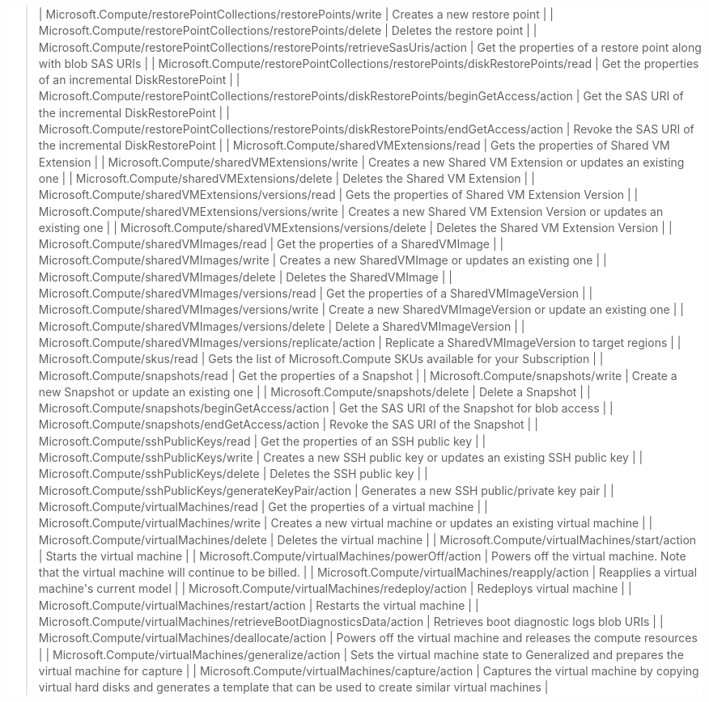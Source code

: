 > | Microsoft.Compute/restorePointCollections/restorePoints/write | Creates a new restore point |
> | Microsoft.Compute/restorePointCollections/restorePoints/delete | Deletes the restore point |
> | Microsoft.Compute/restorePointCollections/restorePoints/retrieveSasUris/action | Get the properties of a restore point along with blob SAS URIs |
> | Microsoft.Compute/restorePointCollections/restorePoints/diskRestorePoints/read | Get the properties of an incremental DiskRestorePoint |
> | Microsoft.Compute/restorePointCollections/restorePoints/diskRestorePoints/beginGetAccess/action | Get the SAS URI of the incremental DiskRestorePoint |
> | Microsoft.Compute/restorePointCollections/restorePoints/diskRestorePoints/endGetAccess/action | Revoke the SAS URI of the incremental DiskRestorePoint |
> | Microsoft.Compute/sharedVMExtensions/read | Gets the properties of Shared VM Extension |
> | Microsoft.Compute/sharedVMExtensions/write | Creates a new Shared VM Extension or updates an existing one |
> | Microsoft.Compute/sharedVMExtensions/delete | Deletes the Shared VM Extension |
> | Microsoft.Compute/sharedVMExtensions/versions/read | Gets the properties of Shared VM Extension Version |
> | Microsoft.Compute/sharedVMExtensions/versions/write | Creates a new Shared VM Extension Version or updates an existing one |
> | Microsoft.Compute/sharedVMExtensions/versions/delete | Deletes the Shared VM Extension Version |
> | Microsoft.Compute/sharedVMImages/read | Get the properties of a SharedVMImage |
> | Microsoft.Compute/sharedVMImages/write | Creates a new SharedVMImage or updates an existing one |
> | Microsoft.Compute/sharedVMImages/delete | Deletes the SharedVMImage |
> | Microsoft.Compute/sharedVMImages/versions/read | Get the properties of a SharedVMImageVersion |
> | Microsoft.Compute/sharedVMImages/versions/write | Create a new SharedVMImageVersion or update an existing one |
> | Microsoft.Compute/sharedVMImages/versions/delete | Delete a SharedVMImageVersion |
> | Microsoft.Compute/sharedVMImages/versions/replicate/action | Replicate a SharedVMImageVersion to target regions |
> | Microsoft.Compute/skus/read | Gets the list of Microsoft.Compute SKUs available for your Subscription |
> | Microsoft.Compute/snapshots/read | Get the properties of a Snapshot |
> | Microsoft.Compute/snapshots/write | Create a new Snapshot or update an existing one |
> | Microsoft.Compute/snapshots/delete | Delete a Snapshot |
> | Microsoft.Compute/snapshots/beginGetAccess/action | Get the SAS URI of the Snapshot for blob access |
> | Microsoft.Compute/snapshots/endGetAccess/action | Revoke the SAS URI of the Snapshot |
> | Microsoft.Compute/sshPublicKeys/read | Get the properties of an SSH public key |
> | Microsoft.Compute/sshPublicKeys/write | Creates a new SSH public key or updates an existing SSH public key |
> | Microsoft.Compute/sshPublicKeys/delete | Deletes the SSH public key |
> | Microsoft.Compute/sshPublicKeys/generateKeyPair/action | Generates a new SSH public/private key pair |
> | Microsoft.Compute/virtualMachines/read | Get the properties of a virtual machine |
> | Microsoft.Compute/virtualMachines/write | Creates a new virtual machine or updates an existing virtual machine |
> | Microsoft.Compute/virtualMachines/delete | Deletes the virtual machine |
> | Microsoft.Compute/virtualMachines/start/action | Starts the virtual machine |
> | Microsoft.Compute/virtualMachines/powerOff/action | Powers off the virtual machine. Note that the virtual machine will continue to be billed. |
> | Microsoft.Compute/virtualMachines/reapply/action | Reapplies a virtual machine's current model |
> | Microsoft.Compute/virtualMachines/redeploy/action | Redeploys virtual machine |
> | Microsoft.Compute/virtualMachines/restart/action | Restarts the virtual machine |
> | Microsoft.Compute/virtualMachines/retrieveBootDiagnosticsData/action | Retrieves boot diagnostic logs blob URIs |
> | Microsoft.Compute/virtualMachines/deallocate/action | Powers off the virtual machine and releases the compute resources |
> | Microsoft.Compute/virtualMachines/generalize/action | Sets the virtual machine state to Generalized and prepares the virtual machine for capture |
> | Microsoft.Compute/virtualMachines/capture/action | Captures the virtual machine by copying virtual hard disks and generates a template that can be used to create similar virtual machines |